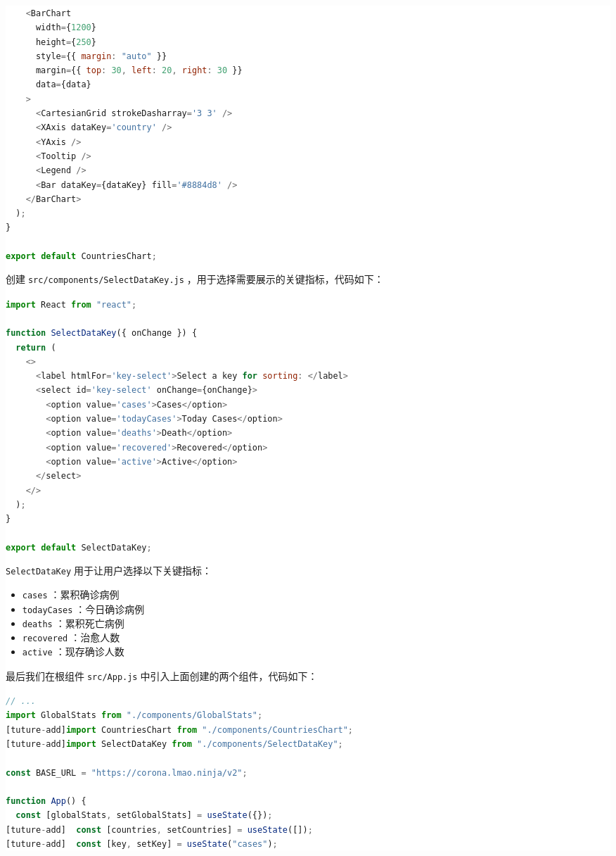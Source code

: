 ```js src/components/CountriesChart.js https://github.com/tuture-dev/covid-19-with-hooks/blob/aca177468ecb4220a336d0d8f91e36f9bdd70b97/src/components/CountriesChart.js 查看完整代码
    <BarChart
      width={1200}
      height={250}
      style={{ margin: "auto" }}
      margin={{ top: 30, left: 20, right: 30 }}
      data={data}
    >
      <CartesianGrid strokeDasharray='3 3' />
      <XAxis dataKey='country' />
      <YAxis />
      <Tooltip />
      <Legend />
      <Bar dataKey={dataKey} fill='#8884d8' />
    </BarChart>
  );
}

export default CountriesChart;
```

创建 `src/components/SelectDataKey.js` ，用于选择需要展示的关键指标，代码如下：

```js src/components/SelectDataKey.js https://github.com/tuture-dev/covid-19-with-hooks/blob/aca177468ecb4220a336d0d8f91e36f9bdd70b97/src/components/SelectDataKey.js 查看完整代码
import React from "react";

function SelectDataKey({ onChange }) {
  return (
    <>
      <label htmlFor='key-select'>Select a key for sorting: </label>
      <select id='key-select' onChange={onChange}>
        <option value='cases'>Cases</option>
        <option value='todayCases'>Today Cases</option>
        <option value='deaths'>Death</option>
        <option value='recovered'>Recovered</option>
        <option value='active'>Active</option>
      </select>
    </>
  );
}

export default SelectDataKey;
```

`SelectDataKey` 用于让用户选择以下关键指标：

- `cases` ：累积确诊病例
- `todayCases` ：今日确诊病例
- `deaths` ：累积死亡病例
- `recovered` ：治愈人数
- `active` ：现存确诊人数

最后我们在根组件 `src/App.js` 中引入上面创建的两个组件，代码如下：

```js src/App.js https://github.com/tuture-dev/covid-19-with-hooks/blob/aca177468ecb4220a336d0d8f91e36f9bdd70b97/src/App.js 查看完整代码
// ...
import GlobalStats from "./components/GlobalStats";
[tuture-add]import CountriesChart from "./components/CountriesChart";
[tuture-add]import SelectDataKey from "./components/SelectDataKey";

const BASE_URL = "https://corona.lmao.ninja/v2";

function App() {
  const [globalStats, setGlobalStats] = useState({});
[tuture-add]  const [countries, setCountries] = useState([]);
[tuture-add]  const [key, setKey] = useState("cases");

```